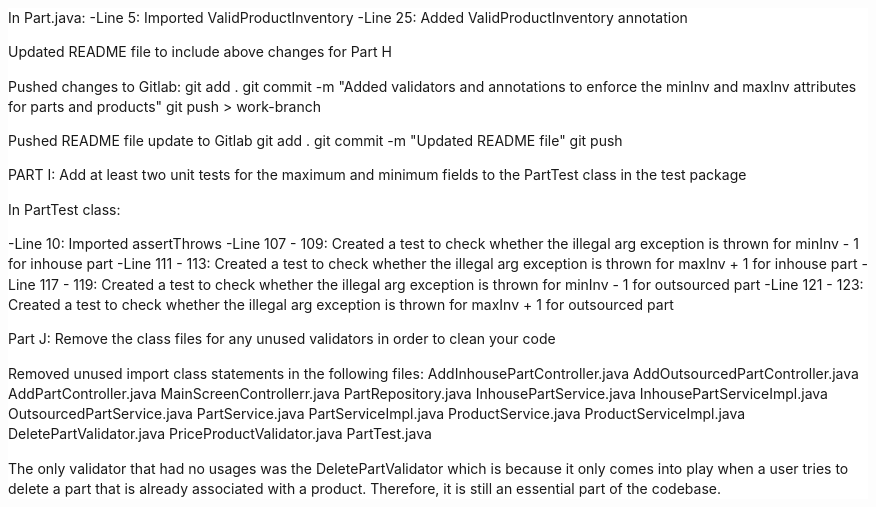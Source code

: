 In Part.java:
-Line 5: Imported ValidProductInventory
-Line 25: Added ValidProductInventory annotation

Updated README file to include above changes for Part H

Pushed changes to Gitlab:
git add .
git commit -m "Added validators and annotations to enforce the minInv and maxInv attributes for parts and products"
git push > work-branch

Pushed README file update to Gitlab
git add .
git commit -m "Updated README file"
git push 

PART I: Add at least two unit tests for the maximum and minimum fields to the PartTest class in the test package

In PartTest class:

-Line 10: Imported assertThrows
-Line 107 - 109: Created a test to check whether the illegal arg exception is thrown for minInv - 1 for inhouse part
-Line 111 - 113: Created a test to check whether the illegal arg exception is thrown for maxInv + 1 for inhouse part
-Line 117 - 119: Created a test to check whether the illegal arg exception is thrown for minInv - 1 for outsourced part
-Line 121 - 123: Created a test to check whether the illegal arg exception is thrown for maxInv + 1 for outsourced part

Part J: Remove the class files for any unused validators in order to clean your code

Removed unused import class statements in the following files:
        AddInhousePartController.java
        AddOutsourcedPartController.java
        AddPartController.java
        MainScreenControllerr.java
        PartRepository.java
        InhousePartService.java
        InhousePartServiceImpl.java
        OutsourcedPartService.java
        PartService.java
        PartServiceImpl.java
        ProductService.java
        ProductServiceImpl.java
        DeletePartValidator.java
        PriceProductValidator.java
        PartTest.java

The only validator that had no usages was the DeletePartValidator which is because it only comes into play when 
a user tries to delete a part that is already associated with a product. Therefore, it is still an essential part of the codebase. 
